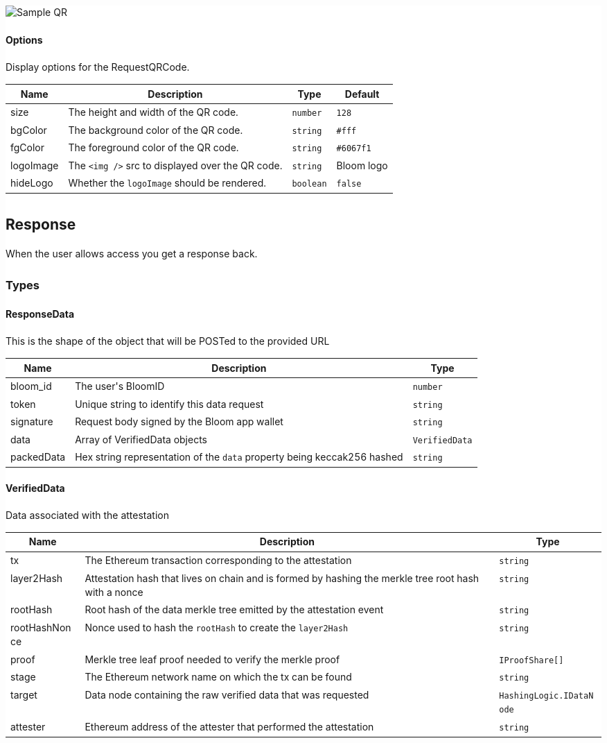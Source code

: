 ![Sample QR](https://github.com/hellobloom/share-kit/raw/master/images/sampleQR.png)

#### Options

Display options for the RequestQRCode.

| Name      | Description                                      | Type      | Default    |
| --------- | ------------------------------------------------ | --------- | ---------- |
| size      | The height and width of the QR code.             | `number`  | `128`      |
| bgColor   | The background color of the QR code.             | `string`  | `#fff`     |
| fgColor   | The foreground color of the QR code.             | `string`  | `#6067f1`  |
| logoImage | The `<img />` src to displayed over the QR code. | `string`  | Bloom logo |
| hideLogo  | Whether the `logoImage` should be rendered.      | `boolean` | `false`    |

## Response

When the user allows access you get a response back.

<h3 id="response-types">Types</h3>

#### ResponseData

This is the shape of the object that will be POSTed to the provided URL

| Name       | Description                                                             | Type           |
| ---------- | ----------------------------------------------------------------------- | -------------- |
| bloom_id   | The user's BloomID                                                      | `number`       |
| token      | Unique string to identify this data request                             | `string`       |
| signature  | Request body signed by the Bloom app wallet                             | `string`       |
| data       | Array of VerifiedData objects                                           | `VerifiedData` |
| packedData | Hex string representation of the `data` property being keccak256 hashed | `string`       |

#### VerifiedData

Data associated with the attestation

| Name          | Description                                                                                          | Type                     |
| ------------- | ---------------------------------------------------------------------------------------------------- | ------------------------ |
| tx            | The Ethereum transaction corresponding to the attestation                                            | `string`                 |
| layer2Hash    | Attestation hash that lives on chain and is formed by hashing the merkle tree root hash with a nonce | `string`                 |
| rootHash      | Root hash of the data merkle tree emitted by the attestation event                                   | `string`                 |
| rootHashNonce | Nonce used to hash the `rootHash` to create the `layer2Hash`                                         | `string`                 |
| proof         | Merkle tree leaf proof needed to verify the merkle proof                                             | `IProofShare[]`          |
| stage         | The Ethereum network name on which the tx can be found                                               | `string`                 |
| target        | Data node containing the raw verified data that was requested                                        | `HashingLogic.IDataNode` |
| attester      | Ethereum address of the attester that performed the attestation                                      | `string`                 |
